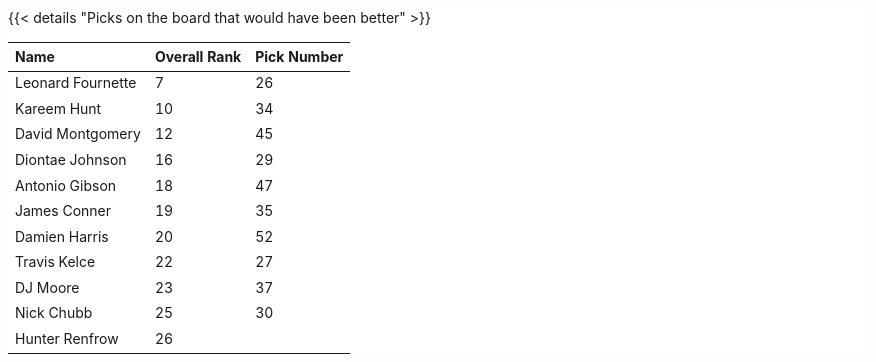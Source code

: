 {{< details "Picks on the board that would have been better" >}}

<table  class="dataframe">
  <thead>
    <tr style="text-align: left;">
      <th>Name</th>
      <th>Overall Rank</th>
      <th>Pick Number</th>
    </tr>
  </thead>
  <tbody>
    <tr>
      <td>Leonard Fournette</td>
      <td>7</td>
      <td>26</td>
    </tr>
    <tr>
      <td>Kareem Hunt</td>
      <td>10</td>
      <td>34</td>
    </tr>
    <tr>
      <td>David Montgomery</td>
      <td>12</td>
      <td>45</td>
    </tr>
    <tr>
      <td>Diontae Johnson</td>
      <td>16</td>
      <td>29</td>
    </tr>
    <tr>
      <td>Antonio Gibson</td>
      <td>18</td>
      <td>47</td>
    </tr>
    <tr>
      <td>James Conner</td>
      <td>19</td>
      <td>35</td>
    </tr>
    <tr>
      <td>Damien Harris</td>
      <td>20</td>
      <td>52</td>
    </tr>
    <tr>
      <td>Travis Kelce</td>
      <td>22</td>
      <td>27</td>
    </tr>
    <tr>
      <td>DJ Moore</td>
      <td>23</td>
      <td>37</td>
    </tr>
    <tr>
      <td>Nick Chubb</td>
      <td>25</td>
      <td>30</td>
    </tr>
    <tr>
      <td>Hunter Renfrow</td>
      <td>26</td>